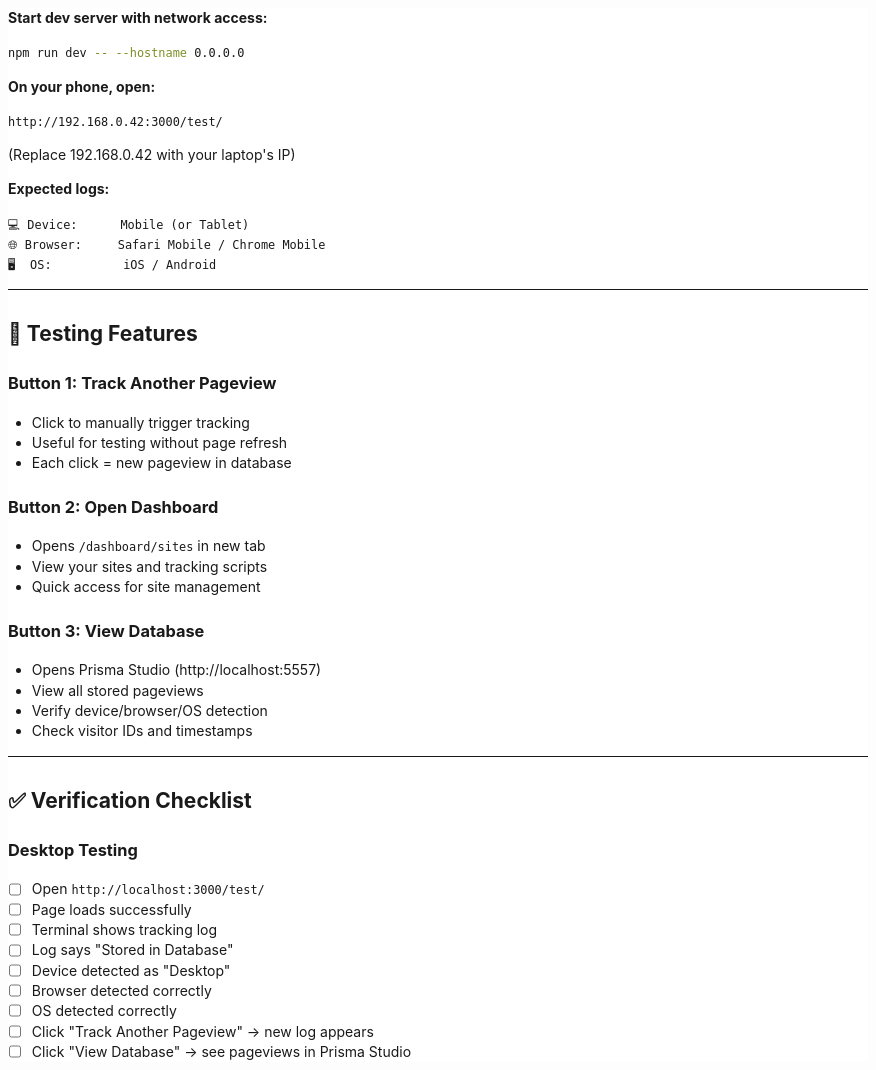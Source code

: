 **Start dev server with network access:**
```bash
npm run dev -- --hostname 0.0.0.0
```

**On your phone, open:**
```
http://192.168.0.42:3000/test/
```
(Replace 192.168.0.42 with your laptop's IP)

**Expected logs:**
```
💻 Device:      Mobile (or Tablet)
🌐 Browser:     Safari Mobile / Chrome Mobile
🖥️  OS:          iOS / Android
```

---

## 🧪 Testing Features

### Button 1: Track Another Pageview
- Click to manually trigger tracking
- Useful for testing without page refresh
- Each click = new pageview in database

### Button 2: Open Dashboard
- Opens `/dashboard/sites` in new tab
- View your sites and tracking scripts
- Quick access for site management

### Button 3: View Database
- Opens Prisma Studio (http://localhost:5557)
- View all stored pageviews
- Verify device/browser/OS detection
- Check visitor IDs and timestamps

---

## ✅ Verification Checklist

### Desktop Testing
- [ ] Open `http://localhost:3000/test/`
- [ ] Page loads successfully
- [ ] Terminal shows tracking log
- [ ] Log says "Stored in Database"
- [ ] Device detected as "Desktop"
- [ ] Browser detected correctly
- [ ] OS detected correctly
- [ ] Click "Track Another Pageview" → new log appears
- [ ] Click "View Database" → see pageviews in Prisma Studio
